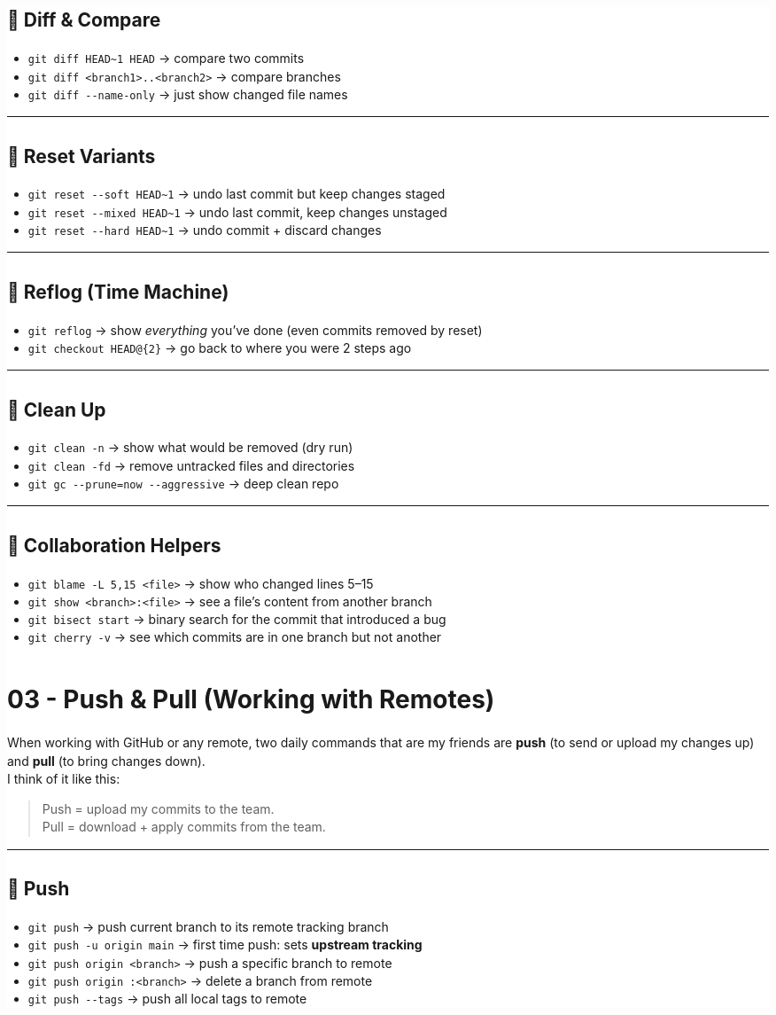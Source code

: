 
## 🔹 Diff & Compare
- `git diff HEAD~1 HEAD` → compare two commits  
- `git diff <branch1>..<branch2>` → compare branches  
- `git diff --name-only` → just show changed file names  

---

## 🔹 Reset Variants
- `git reset --soft HEAD~1` → undo last commit but keep changes staged  
- `git reset --mixed HEAD~1` → undo last commit, keep changes unstaged  
- `git reset --hard HEAD~1` → undo commit + discard changes  

---

## 🔹 Reflog (Time Machine)
- `git reflog` → show *everything* you’ve done (even commits removed by reset)  
- `git checkout HEAD@{2}` → go back to where you were 2 steps ago  

---

## 🔹 Clean Up
- `git clean -n` → show what would be removed (dry run)  
- `git clean -fd` → remove untracked files and directories  
- `git gc --prune=now --aggressive` → deep clean repo  

---

## 🔹 Collaboration Helpers
- `git blame -L 5,15 <file>` → show who changed lines 5–15  
- `git show <branch>:<file>` → see a file’s content from another branch  
- `git bisect start` → binary search for the commit that introduced a bug  
- `git cherry -v` → see which commits are in one branch but not another  

# 03 - Push & Pull (Working with Remotes)

When working with GitHub or any remote, two daily commands that are my friends are **push** (to send or upload my changes up) and **pull** (to bring changes down).  
I think of it like this:  
> Push = upload my commits to the team.  
> Pull = download + apply commits from the team.

---

## 🔹 Push

- `git push` → push current branch to its remote tracking branch  
- `git push -u origin main` → first time push: sets **upstream tracking**  
- `git push origin <branch>` → push a specific branch to remote  
- `git push origin :<branch>` → delete a branch from remote  
- `git push --tags` → push all local tags to remote  
